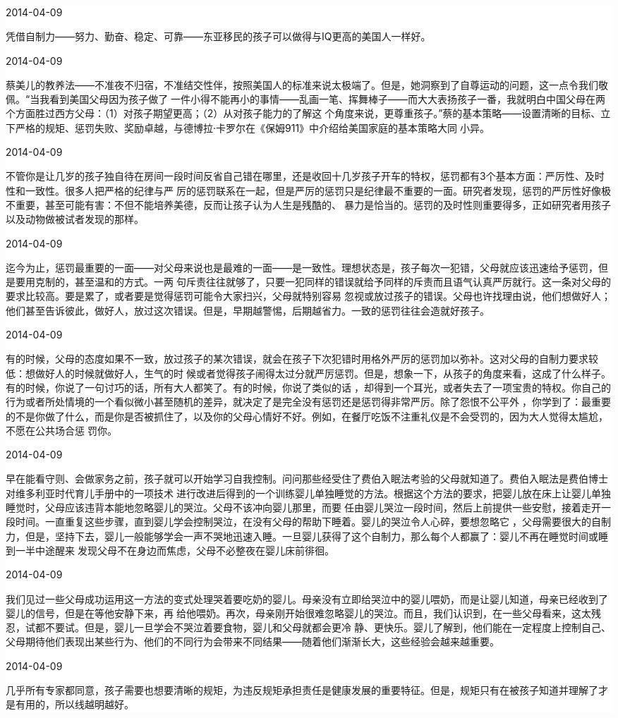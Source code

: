   

2014-04-09

凭借自制力——努力、勤奋、稳定、可靠——东亚移民的孩子可以做得与IQ更高的美国人一样好。

  

2014-04-09

蔡美儿的教养法——不准夜不归宿，不准结交性伴，按照美国人的标准来说太极端了。但是，她洞察到了自尊运动的问题，这一点令我们敬佩。“当我看到美国父母因为孩子做了
一件小得不能再小的事情——乱画一笔、挥舞棒子——而大大表扬孩子一番，我就明白中国父母在两个方面胜过西方父母：（1）对孩子期望更高；（2）从对孩子能力的了解这
个角度来说，更尊重孩子。”蔡的基本策略——设置清晰的目标、立下严格的规矩、惩罚失败、奖励卓越，与德博拉·卡罗尔在《保姆911》中介绍给美国家庭的基本策略大同
小异。

  

2014-04-09

不管你是让几岁的孩子独自待在房间一段时间反省自己错在哪里，还是收回十几岁孩子开车的特权，惩罚都有3个基本方面：严厉性、及时性和一致性。很多人把严格的纪律与严
厉的惩罚联系在一起，但是严厉的惩罚只是纪律最不重要的一面。研究者发现，惩罚的严厉性好像极不重要，甚至可能有害：不但不能培养美德，反而让孩子认为人生是残酷的、
暴力是恰当的。惩罚的及时性则重要得多，正如研究者用孩子以及动物做被试者发现的那样。

  

2014-04-09

迄今为止，惩罚最重要的一面——对父母来说也是最难的一面——是一致性。理想状态是，孩子每次一犯错，父母就应该迅速给予惩罚，但是要用克制的，甚至温和的方式。一两
句斥责往往就够了，只要一犯同样的错误就给予同样的斥责而且语气认真严厉就行。这一条对父母的要求比较高。要是累了，或者要是觉得惩罚可能令大家扫兴，父母就特别容易
忽视或放过孩子的错误。父母也许找理由说，他们想做好人；他们甚至告诉彼此，做好人，放过这次错误。但是，早期越警惕，后期越省力。一致的惩罚往往会造就好孩子。

  

2014-04-09

有的时候，父母的态度如果不一致，放过孩子的某次错误，就会在孩子下次犯错时用格外严厉的惩罚加以弥补。这对父母的自制力要求较低：想做好人的时候就做好人，生气的时
候或者觉得孩子闹得太过分就严厉惩罚。但是，想象一下，从孩子的角度来看，这成了什么样子。有的时候，你说了一句讨巧的话，所有大人都笑了。有的时候，你说了类似的话
，却得到一个耳光，或者失去了一项宝贵的特权。你自己的行为或者所处情境的一个看似微小甚至随机的差异，就决定了是完全没有惩罚还是惩罚得非常严厉。除了怨恨不公平外
，你学到了：最重要的不是你做了什么，而是你是否被抓住了，以及你的父母心情好不好。例如，在餐厅吃饭不注重礼仪是不会受罚的，因为大人觉得太尴尬，不愿在公共场合惩
罚你。

  

2014-04-09

早在能看守则、会做家务之前，孩子就可以开始学习自我控制。问问那些经受住了费伯入眠法考验的父母就知道了。费伯入眠法是费伯博士对维多利亚时代育儿手册中的一项技术
进行改进后得到的一个训练婴儿单独睡觉的方法。根据这个方法的要求，把婴儿放在床上让婴儿单独睡觉时，父母应该违背本能地忽略婴儿的哭泣。父母不该冲向婴儿那里，而要
任由婴儿哭泣一段时间，然后上前提供一些安慰，接着走开一段时间。一直重复这些步骤，直到婴儿学会控制哭泣，在没有父母的帮助下睡着。婴儿的哭泣令人心碎，要想忽略它
，父母需要很大的自制力，但是，坚持下去，婴儿一般能够学会一声不哭地迅速入睡。一旦婴儿获得了这个自制力，那么每个人都赢了：婴儿不再在睡觉时间或睡到一半中途醒来
发现父母不在身边而焦虑，父母不必整夜在婴儿床前徘徊。

  

2014-04-09

我们见过一些父母成功运用这一方法的变式处理哭着要吃奶的婴儿。母亲没有立即给哭泣中的婴儿喂奶，而是让婴儿知道，母亲已经收到了婴儿的信号，但是在等他安静下来，再
给他喂奶。再次，母亲刚开始很难忽略婴儿的哭泣。而且，我们认识到，在一些父母看来，这太残忍，试都不要试。但是，婴儿一旦学会不哭泣着要食物，婴儿和父母就都会更冷
静、更快乐。婴儿了解到，他们能在一定程度上控制自己、父母期待他们表现出某些行为、他们的不同行为会带来不同结果——随着他们渐渐长大，这些经验会越来越重要。

  

2014-04-09

几乎所有专家都同意，孩子需要也想要清晰的规矩，为违反规矩承担责任是健康发展的重要特征。但是，规矩只有在被孩子知道并理解了才是有用的，所以线越明越好。
